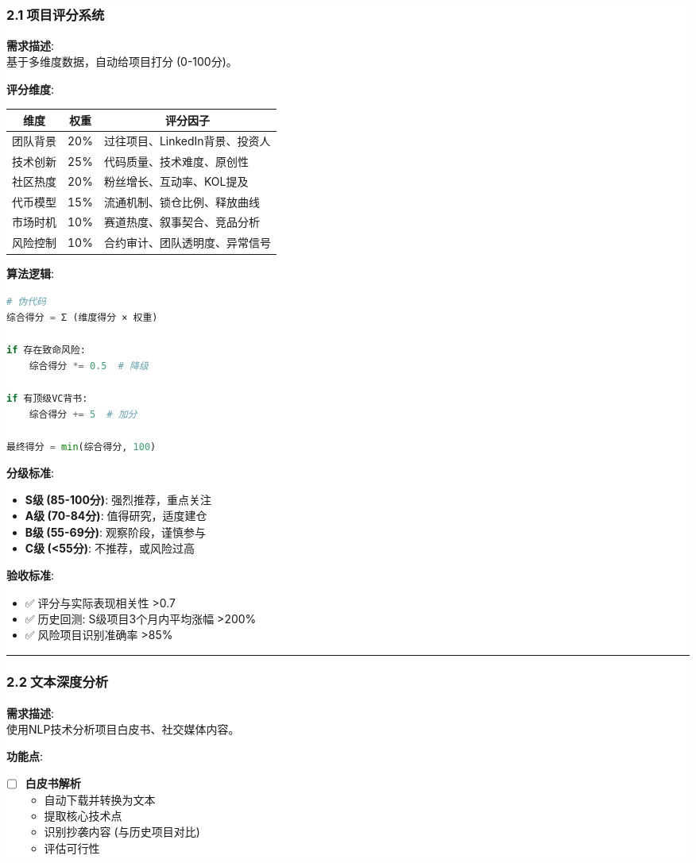### 2.1 项目评分系统

**需求描述**:  
基于多维度数据，自动给项目打分 (0-100分)。

**评分维度**:

| 维度 | 权重 | 评分因子 |
|------|------|----------|
| 团队背景 | 20% | 过往项目、LinkedIn背景、投资人 |
| 技术创新 | 25% | 代码质量、技术难度、原创性 |
| 社区热度 | 20% | 粉丝增长、互动率、KOL提及 |
| 代币模型 | 15% | 流通机制、锁仓比例、释放曲线 |
| 市场时机 | 10% | 赛道热度、叙事契合、竞品分析 |
| 风险控制 | 10% | 合约审计、团队透明度、异常信号 |

**算法逻辑**:
```python
# 伪代码
综合得分 = Σ (维度得分 × 权重)

if 存在致命风险:
    综合得分 *= 0.5  # 降级

if 有顶级VC背书:
    综合得分 += 5  # 加分

最终得分 = min(综合得分, 100)
```

**分级标准**:
- **S级 (85-100分)**: 强烈推荐，重点关注
- **A级 (70-84分)**: 值得研究，适度建仓
- **B级 (55-69分)**: 观察阶段，谨慎参与
- **C级 (<55分)**: 不推荐，或风险过高

**验收标准**:
- ✅ 评分与实际表现相关性 >0.7
- ✅ 历史回测: S级项目3个月内平均涨幅 >200%
- ✅ 风险项目识别准确率 >85%

---

### 2.2 文本深度分析

**需求描述**:  
使用NLP技术分析项目白皮书、社交媒体内容。

**功能点**:
- [ ] **白皮书解析**
  - 自动下载并转换为文本
  - 提取核心技术点
  - 识别抄袭内容 (与历史项目对比)
  - 评估可行性
